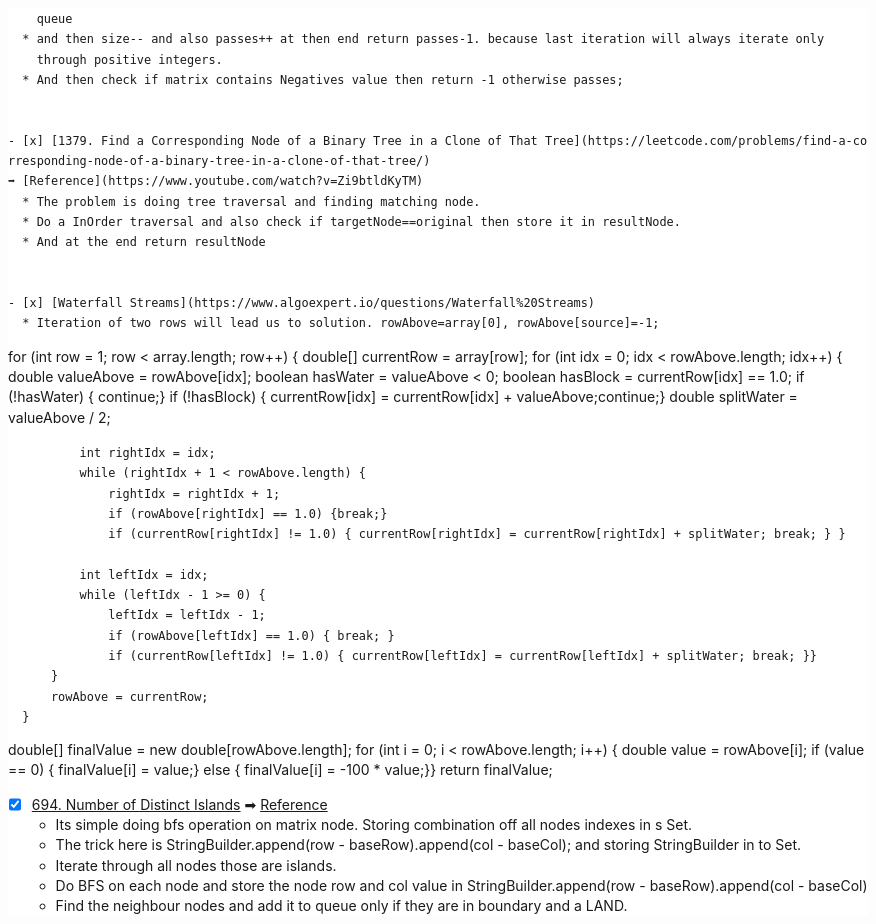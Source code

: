   ```
      queue
    * and then size-- and also passes++ at then end return passes-1. because last iteration will always iterate only
      through positive integers.
    * And then check if matrix contains Negatives value then return -1 otherwise passes;


- [x] [1379. Find a Corresponding Node of a Binary Tree in a Clone of That Tree](https://leetcode.com/problems/find-a-corresponding-node-of-a-binary-tree-in-a-clone-of-that-tree/)
  ➡ [Reference](https://www.youtube.com/watch?v=Zi9btldKyTM)
    * The problem is doing tree traversal and finding matching node.
    * Do a InOrder traversal and also check if targetNode==original then store it in resultNode.
    * And at the end return resultNode


- [x] [Waterfall Streams](https://www.algoexpert.io/questions/Waterfall%20Streams)
    * Iteration of two rows will lead us to solution. rowAbove=array[0], rowAbove[source]=-1;
  ```
  for (int row = 1; row < array.length; row++) {
        double[] currentRow = array[row];
        for (int idx = 0; idx < rowAbove.length; idx++) {
              double valueAbove = rowAbove[idx]; boolean hasWater = valueAbove < 0; boolean hasBlock = currentRow[idx] == 1.0;
              if (!hasWater) { continue;}
              if (!hasBlock) { currentRow[idx] = currentRow[idx] + valueAbove;continue;}
              double splitWater = valueAbove / 2;

              int rightIdx = idx;
              while (rightIdx + 1 < rowAbove.length) {
                  rightIdx = rightIdx + 1;
                  if (rowAbove[rightIdx] == 1.0) {break;}
                  if (currentRow[rightIdx] != 1.0) { currentRow[rightIdx] = currentRow[rightIdx] + splitWater; break; } }
  
              int leftIdx = idx;
              while (leftIdx - 1 >= 0) {
                  leftIdx = leftIdx - 1;
                  if (rowAbove[leftIdx] == 1.0) { break; }
                  if (currentRow[leftIdx] != 1.0) { currentRow[leftIdx] = currentRow[leftIdx] + splitWater; break; }}
          }
          rowAbove = currentRow;
      }
          
   double[] finalValue = new double[rowAbove.length];
    for (int i = 0; i < rowAbove.length; i++) {
        double value = rowAbove[i];
        if (value == 0) { finalValue[i] = value;} 
        else { finalValue[i] = -100 * value;}}
    return finalValue;



- [x] [694. Number of Distinct Islands](https://leetcode.com/problems/number-of-distinct-islands/)
  ➡ [Reference](https://www.youtube.com/watch?v=u617H2WwR5g&t=5s)
    * Its simple doing bfs operation on matrix node. Storing combination off all nodes indexes in s Set.
    * The trick here is StringBuilder.append(row - baseRow).append(col - baseCol); and storing StringBuilder in to Set.
    * Iterate through all nodes those are islands.
    * Do BFS on each node and store the node row and col value in StringBuilder.append(row - baseRow).append(col -
      baseCol)
    * Find the neighbour nodes and add it to queue only if they are in boundary and a LAND.
